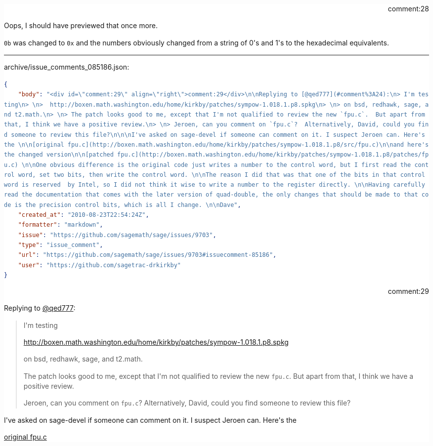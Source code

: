 <div id="comment:28" align="right">comment:28</div>

Oops, I should have previewed that once more. 

`0b` was changed to `0x` and the numbers obviously changed from a string of 0's and 1's to the hexadecimal equivalents.



---

archive/issue_comments_085186.json:
```json
{
    "body": "<div id=\"comment:29\" align=\"right\">comment:29</div>\n\nReplying to [@qed777](#comment%3A24):\n> I'm testing\n> \n>  http://boxen.math.washington.edu/home/kirkby/patches/sympow-1.018.1.p8.spkg\n> \n> on bsd, redhawk, sage, and t2.math.\n> \n> The patch looks good to me, except that I'm not qualified to review the new `fpu.c`.  But apart from that, I think we have a positive review.\n> \n> Jeroen, can you comment on `fpu.c`?  Alternatively, David, could you find someone to review this file?\n\n\nI've asked on sage-devel if someone can comment on it. I suspect Jeroen can. Here's the \n\n[original fpu.c](http://boxen.math.washington.edu/home/kirkby/patches/sympow-1.018.1.p8/src/fpu.c)\n\nand here's the changed version\n\n[patched fpu.c](http://boxen.math.washington.edu/home/kirkby/patches/sympow-1.018.1.p8/patches/fpu.c) \n\nOne obvious difference is the original code just writes a number to the control word, but I first read the control word, set two bits, then write the control word. \n\nThe reason I did that was that one of the bits in that control word is reserved  by Intel, so I did not think it wise to write a number to the register directly. \n\nHaving carefully read the documentation that comes with the later version of quad-double, the only changes that should be made to that code is the precision control bits, which is all I change. \n\nDave",
    "created_at": "2010-08-23T22:54:24Z",
    "formatter": "markdown",
    "issue": "https://github.com/sagemath/sage/issues/9703",
    "type": "issue_comment",
    "url": "https://github.com/sagemath/sage/issues/9703#issuecomment-85186",
    "user": "https://github.com/sagetrac-drkirkby"
}
```

<div id="comment:29" align="right">comment:29</div>

Replying to [@qed777](#comment%3A24):
> I'm testing
> 
>  http://boxen.math.washington.edu/home/kirkby/patches/sympow-1.018.1.p8.spkg
> 
> on bsd, redhawk, sage, and t2.math.
> 
> The patch looks good to me, except that I'm not qualified to review the new `fpu.c`.  But apart from that, I think we have a positive review.
> 
> Jeroen, can you comment on `fpu.c`?  Alternatively, David, could you find someone to review this file?


I've asked on sage-devel if someone can comment on it. I suspect Jeroen can. Here's the 

[original fpu.c](http://boxen.math.washington.edu/home/kirkby/patches/sympow-1.018.1.p8/src/fpu.c)
